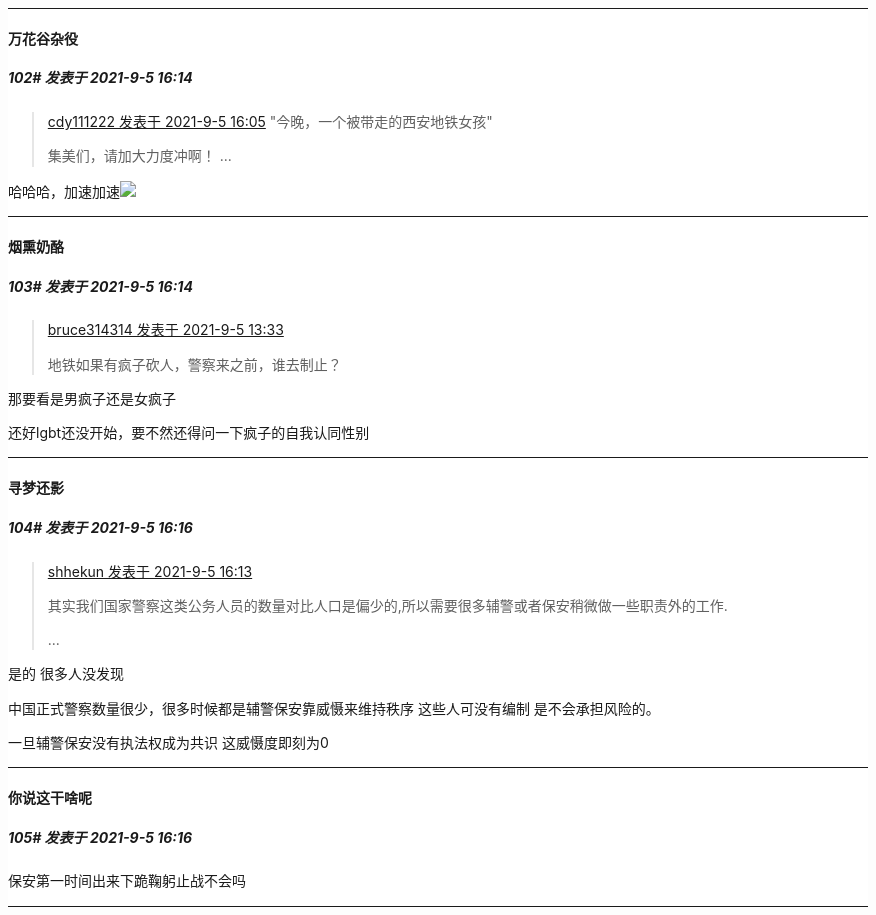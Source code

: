 *****

####  万花谷杂役  
##### 102#       发表于 2021-9-5 16:14


<blockquote><a href="httphttps://bbs.saraba1st.com/2b/forum.php?mod=redirect&amp;goto=findpost&amp;pid=52627806&amp;ptid=2024627" target="_blank">cdy111222 发表于 2021-9-5 16:05</a>
"今晚，一个被带走的西安地铁女孩"

集美们，请加大力度冲啊！ ...</blockquote>
哈哈哈，加速加速<img src="https://static.saraba1st.com/image/smiley/face2017/030.png" referrerpolicy="no-referrer">


*****

####  烟熏奶酪  
##### 103#       发表于 2021-9-5 16:14


<blockquote><a href="httphttps://bbs.saraba1st.com/2b/forum.php?mod=redirect&amp;goto=findpost&amp;pid=52626409&amp;ptid=2024627" target="_blank">bruce314314 发表于 2021-9-5 13:33</a>

地铁如果有疯子砍人，警察来之前，谁去制止？</blockquote>
那要看是男疯子还是女疯子

还好lgbt还没开始，要不然还得问一下疯子的自我认同性别


*****

####  寻梦还影  
##### 104#       发表于 2021-9-5 16:16


<blockquote><a href="httphttps://bbs.saraba1st.com/2b/forum.php?mod=redirect&amp;goto=findpost&amp;pid=52627877&amp;ptid=2024627" target="_blank">shhekun 发表于 2021-9-5 16:13</a>

其实我们国家警察这类公务人员的数量对比人口是偏少的,所以需要很多辅警或者保安稍微做一些职责外的工作.

 ...</blockquote>
是的 很多人没发现


中国正式警察数量很少，很多时候都是辅警保安靠威慑来维持秩序 这些人可没有编制 是不会承担风险的。

一旦辅警保安没有执法权成为共识 这威慑度即刻为0


*****

####  你说这干啥呢  
##### 105#       发表于 2021-9-5 16:16


保安第一时间出来下跪鞠躬止战不会吗


*****
